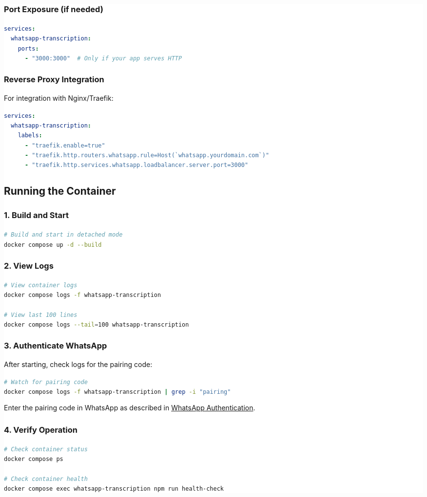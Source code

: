 ### Port Exposure (if needed)
```yaml
services:
  whatsapp-transcription:
    ports:
      - "3000:3000"  # Only if your app serves HTTP
```

### Reverse Proxy Integration
For integration with Nginx/Traefik:

```yaml
services:
  whatsapp-transcription:
    labels:
      - "traefik.enable=true"
      - "traefik.http.routers.whatsapp.rule=Host(`whatsapp.yourdomain.com`)"
      - "traefik.http.services.whatsapp.loadbalancer.server.port=3000"
```

## Running the Container

### 1. Build and Start
```bash
# Build and start in detached mode
docker compose up -d --build
```

### 2. View Logs
```bash
# View container logs
docker compose logs -f whatsapp-transcription

# View last 100 lines
docker compose logs --tail=100 whatsapp-transcription
```

### 3. Authenticate WhatsApp
After starting, check logs for the pairing code:

```bash
# Watch for pairing code
docker compose logs -f whatsapp-transcription | grep -i "pairing"
```

Enter the pairing code in WhatsApp as described in [WhatsApp Authentication](WhatsApp-Authentication).

### 4. Verify Operation
```bash
# Check container status
docker compose ps

# Check container health
docker compose exec whatsapp-transcription npm run health-check
```
